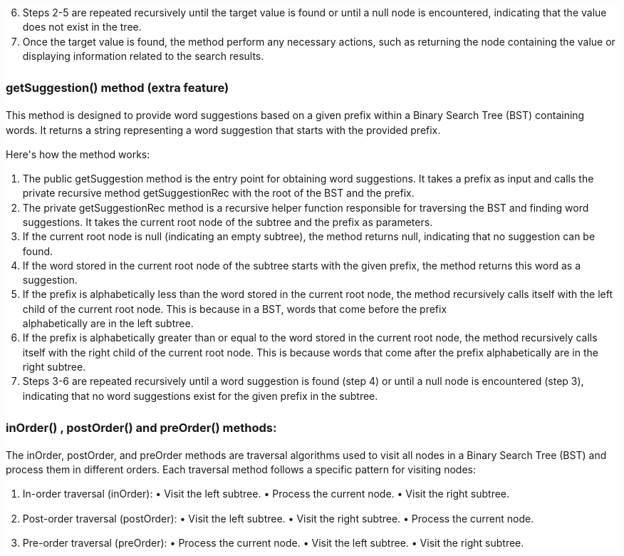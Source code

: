    6.	Steps 2-5 are repeated recursively until the target value is found or until a null node is encountered, indicating that the value does not exist in the tree.
   7.	Once the target value is found, the method perform any necessary actions, such as returning the node containing the value or displaying information related to the search results.

### getSuggestion() method (extra feature)
   This method is designed to provide word suggestions based on a given prefix within a Binary Search Tree (BST) containing words. It returns a string representing a word suggestion that starts with the provided prefix.

   Here's how the method works:
   1.	The public getSuggestion method is the entry point for obtaining word suggestions. It takes a prefix as input and calls the private recursive method getSuggestionRec with the root of the BST and the prefix.
   2.	The private getSuggestionRec method is a recursive helper function responsible for traversing the BST and finding word suggestions. It takes the current root node of the subtree and the prefix as parameters.
   3.	If the current root node is null (indicating an empty subtree), the method returns null, indicating that no suggestion can be found.
   4.	If the word stored in the current root node of the subtree starts with the given prefix, the method returns this word as a suggestion.
   5.	If the prefix is alphabetically less than the word stored in the current root node, the method recursively calls itself with the left child of the current root node. This is because in a BST, words that come before the prefix  
   alphabetically are in the left subtree.
   6.	If the prefix is alphabetically greater than or equal to the word stored in the current root node, the method recursively calls itself with the right child of the current root node. This is because words that come after the prefix      alphabetically are in the right subtree.
   7.	Steps 3-6 are repeated recursively until a word suggestion is found (step 4) or until a null node is encountered (step 3), indicating that no word suggestions exist for the given prefix in the subtree.

### inOrder() , postOrder() and preOrder() methods:

The inOrder, postOrder, and preOrder methods are traversal algorithms used to visit all nodes in a Binary Search Tree (BST) and process them in different orders. Each traversal method follows a specific pattern for visiting nodes:

1)	In-order traversal (inOrder):
•	Visit the left subtree.
•	Process the current node.
•	Visit the right subtree.

2)	Post-order traversal (postOrder):
•	Visit the left subtree.
•	Visit the right subtree.
•	Process the current node.

3)	Pre-order traversal (preOrder):
•	Process the current node.
•	Visit the left subtree.
•	Visit the right subtree.
